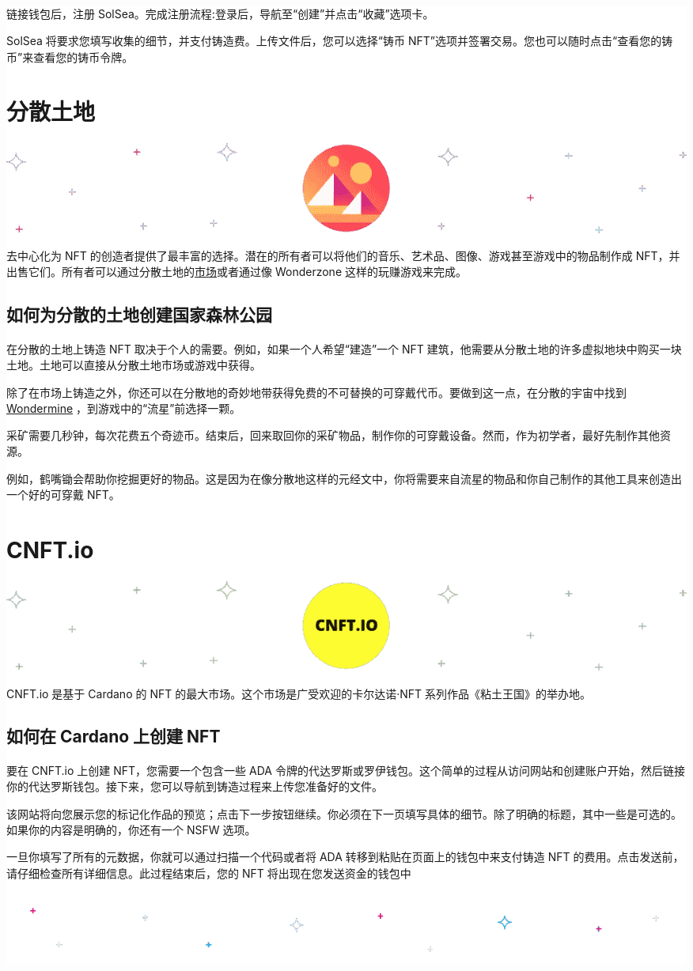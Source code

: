 链接钱包后，注册 SolSea。完成注册流程:登录后，导航至“创建”并点击“收藏”选项卡。

SolSea 将要求您填写收集的细节，并支付铸造费。上传文件后，您可以选择“铸币 NFT”选项并签署交易。您也可以随时点击“查看您的铸币”来查看您的铸币令牌。

# 分散土地

![](img/dee96a966daac92efb8a621afcaeec8c.png)

去中心化为 NFT 的创造者提供了最丰富的选择。潜在的所有者可以将他们的音乐、艺术品、图像、游戏甚至游戏中的物品制作成 NFT，并出售它们。所有者可以通过分散土地的[市场](https://market.decentraland.org/)或者通过像 Wonderzone 这样的玩赚游戏来完成。

## 如何为分散的土地创建国家森林公园

在分散的土地上铸造 NFT 取决于个人的需要。例如，如果一个人希望“建造”一个 NFT 建筑，他需要从分散土地的许多虚拟地块中购买一块土地。土地可以直接从分散土地市场或游戏中获得。

除了在市场上铸造之外，你还可以在分散地的奇妙地带获得免费的不可替换的可穿戴代币。要做到这一点，在分散的宇宙中找到 [Wondermine](https://wondermine.wonderzone.io/) ，到游戏中的“流星”前选择一颗。

采矿需要几秒钟，每次花费五个奇迹币。结束后，回来取回你的采矿物品，制作你的可穿戴设备。然而，作为初学者，最好先制作其他资源。

例如，鹤嘴锄会帮助你挖掘更好的物品。这是因为在像分散地这样的元经文中，你将需要来自流星的物品和你自己制作的其他工具来创造出一个好的可穿戴 NFT。

# CNFT.io

![](img/9149727cd49562c11bc89d89e724d016.png)

CNFT.io 是基于 Cardano 的 NFT 的最大市场。这个市场是广受欢迎的卡尔达诺·NFT 系列作品《粘土王国》的举办地。

## 如何在 Cardano 上创建 NFT

要在 CNFT.io 上创建 NFT，您需要一个包含一些 ADA 令牌的代达罗斯或罗伊钱包。这个简单的过程从访问网站和创建账户开始，然后链接你的代达罗斯钱包。接下来，您可以导航到铸造过程来上传您准备好的文件。

该网站将向您展示您的标记化作品的预览；点击下一步按钮继续。你必须在下一页填写具体的细节。除了明确的标题，其中一些是可选的。如果你的内容是明确的，你还有一个 NSFW 选项。

一旦你填写了所有的元数据，你就可以通过扫描一个代码或者将 ADA 转移到粘贴在页面上的钱包中来支付铸造 NFT 的费用。点击发送前，请仔细检查所有详细信息。此过程结束后，您的 NFT 将出现在您发送资金的钱包中

![](img/86683743b78fbb1d18d6c0741f9aa8f6.png)
